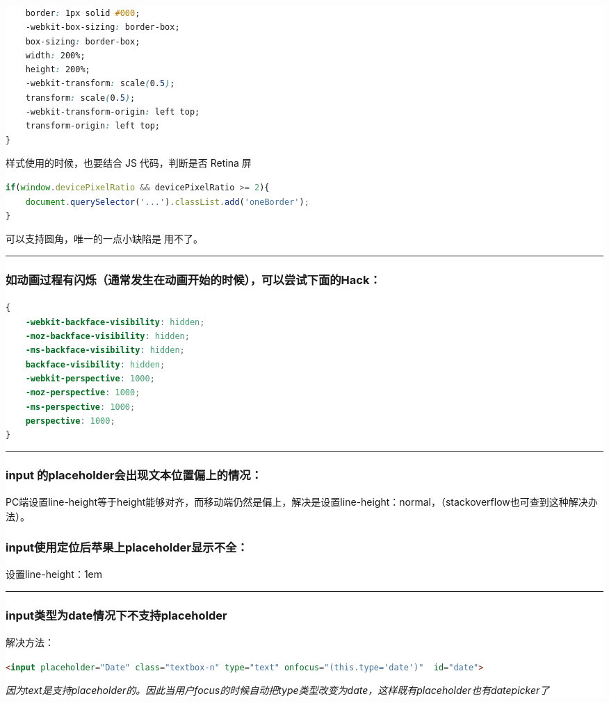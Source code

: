 ```css
    border: 1px solid #000;
    -webkit-box-sizing: border-box;
    box-sizing: border-box;
    width: 200%;
    height: 200%;
    -webkit-transform: scale(0.5);
    transform: scale(0.5);
    -webkit-transform-origin: left top;
    transform-origin: left top;
}
```
样式使用的时候，也要结合 JS 代码，判断是否 Retina 屏
```javascript
if(window.devicePixelRatio && devicePixelRatio >= 2){
    document.querySelector('...').classList.add('oneBorder');
}
```
可以支持圆角，唯一的一点小缺陷是 <td> 用不了。

------------

### 如动画过程有闪烁（通常发生在动画开始的时候），可以尝试下面的Hack：

```css
{
	-webkit-backface-visibility: hidden;
	-moz-backface-visibility: hidden;
	-ms-backface-visibility: hidden;
	backface-visibility: hidden;
	-webkit-perspective: 1000;
	-moz-perspective: 1000;
	-ms-perspective: 1000;
	perspective: 1000;
}

```

------------

### input 的placeholder会出现文本位置偏上的情况：
PC端设置line-height等于height能够对齐，而移动端仍然是偏上，解决是设置line-height：normal，（stackoverflow也可查到这种解决办法）。

### input使用定位后苹果上placeholder显示不全：
设置line-height：1em

---

### input类型为date情况下不支持placeholder
解决方法：
```html
<input placeholder="Date" class="textbox-n" type="text" onfocus="(this.type='date')"  id="date">
```
*因为text是支持placeholder的。因此当用户focus的时候自动把type类型改变为date，这样既有placeholder也有datepicker了*
